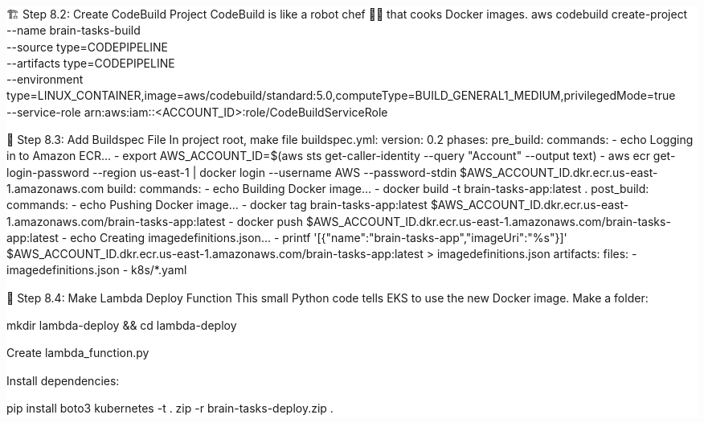 
🏗️ Step 8.2: Create CodeBuild Project
CodeBuild is like a robot chef 👩‍🍳 that cooks Docker images.
aws codebuild create-project \
  --name brain-tasks-build \
  --source type=CODEPIPELINE \
  --artifacts type=CODEPIPELINE \
  --environment type=LINUX_CONTAINER,image=aws/codebuild/standard:5.0,computeType=BUILD_GENERAL1_MEDIUM,privilegedMode=true \
  --service-role arn:aws:iam::<ACCOUNT_ID>:role/CodeBuildServiceRole



📝 Step 8.3: Add Buildspec File
In project root, make file buildspec.yml:
version: 0.2
phases:
  pre_build:
    commands:
      - echo Logging in to Amazon ECR...
      - export AWS_ACCOUNT_ID=$(aws sts get-caller-identity --query "Account" --output text)
      - aws ecr get-login-password --region us-east-1 | docker login --username AWS --password-stdin $AWS_ACCOUNT_ID.dkr.ecr.us-east-1.amazonaws.com
  build:
    commands:
      - echo Building Docker image...
      - docker build -t brain-tasks-app:latest .
  post_build:
    commands:
      - echo Pushing Docker image...
      - docker tag brain-tasks-app:latest $AWS_ACCOUNT_ID.dkr.ecr.us-east-1.amazonaws.com/brain-tasks-app:latest
      - docker push $AWS_ACCOUNT_ID.dkr.ecr.us-east-1.amazonaws.com/brain-tasks-app:latest
      - echo Creating imagedefinitions.json...
      - printf '[{"name":"brain-tasks-app","imageUri":"%s"}]' $AWS_ACCOUNT_ID.dkr.ecr.us-east-1.amazonaws.com/brain-tasks-app:latest > imagedefinitions.json
artifacts:
  files:
    - imagedefinitions.json
    - k8s/*.yaml



🐍 Step 8.4: Make Lambda Deploy Function
This small Python code tells EKS to use the new Docker image.
Make a folder:

 mkdir lambda-deploy && cd lambda-deploy

Create lambda_function.py


Install dependencies:

 pip install boto3 kubernetes -t .
zip -r brain-tasks-deploy.zip .
